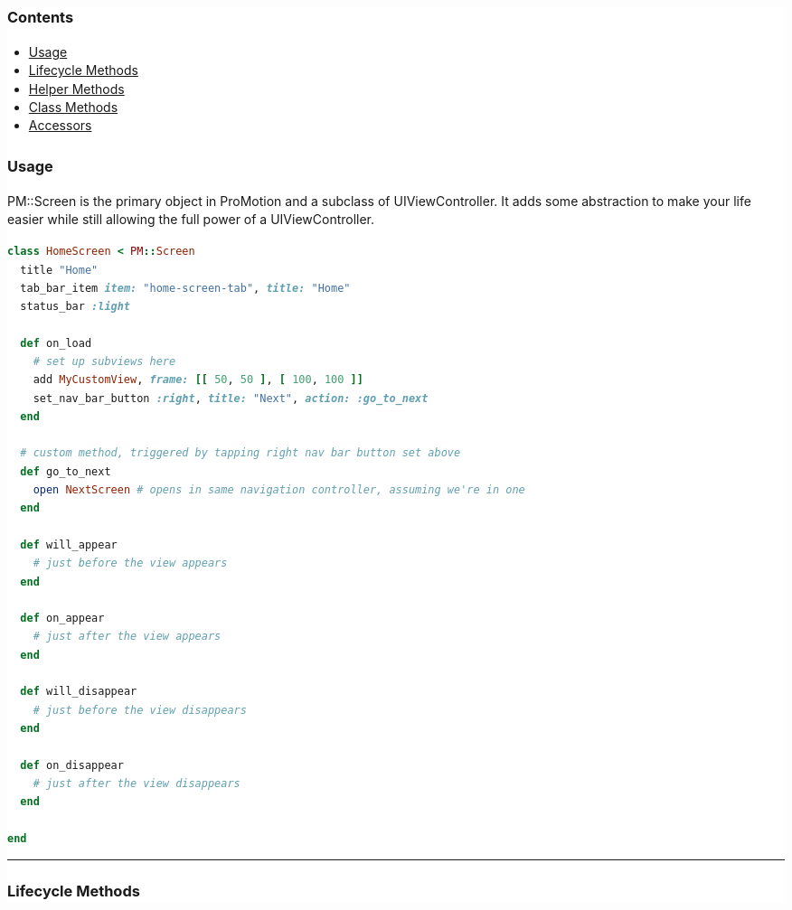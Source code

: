 ### Contents

* [Usage](?#usage)
* [Lifecycle Methods](?#lifecycle-methods)
* [Helper Methods](?#methods)
* [Class Methods](?#class-methods)
* [Accessors](?#accessors)

### Usage

PM::Screen is the primary object in ProMotion and a subclass of UIViewController. It adds some abstraction to make your life easier while still allowing the full power of a UIViewController.

```ruby
class HomeScreen < PM::Screen
  title "Home"
  tab_bar_item item: "home-screen-tab", title: "Home"
  status_bar :light

  def on_load
    # set up subviews here
    add MyCustomView, frame: [[ 50, 50 ], [ 100, 100 ]]
    set_nav_bar_button :right, title: "Next", action: :go_to_next
  end

  # custom method, triggered by tapping right nav bar button set above
  def go_to_next
    open NextScreen # opens in same navigation controller, assuming we're in one
  end

  def will_appear
    # just before the view appears
  end

  def on_appear
    # just after the view appears
  end

  def will_disappear
    # just before the view disappears
  end

  def on_disappear
    # just after the view disappears
  end

end
```

---

### Lifecycle Methods
